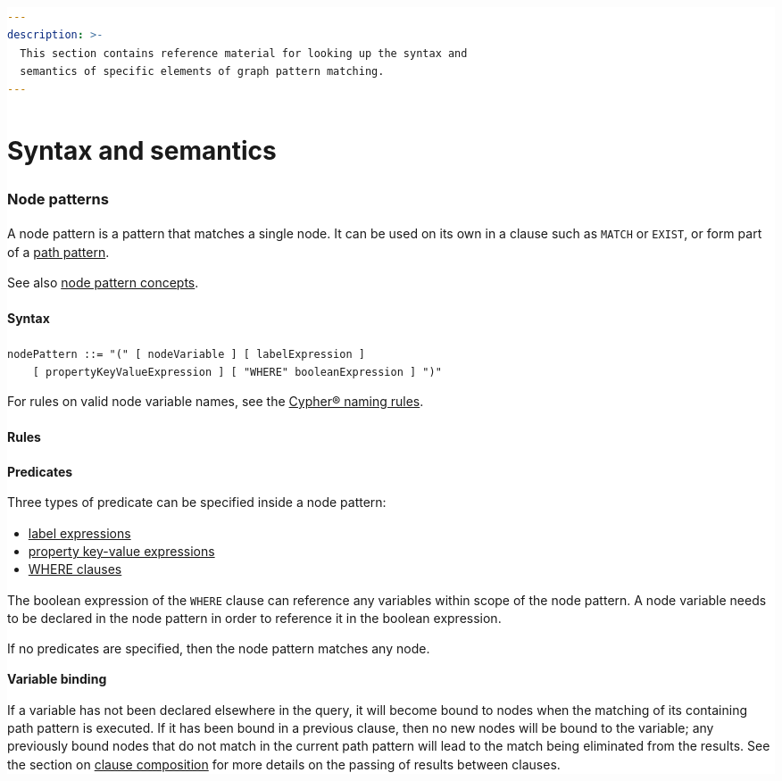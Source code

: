 ```yaml
---
description: >-
  This section contains reference material for looking up the syntax and
  semantics of specific elements of graph pattern matching.
---
```


# Syntax and semantics

### Node patterns

A node pattern is a pattern that matches a single node. It can be used on its own in a clause such as `MATCH` or `EXIST`, or form part of a [path pattern](https://neo4j.com/docs/cypher-manual/current/patterns/reference/#path-patterns).

See also [node pattern concepts](https://neo4j.com/docs/cypher-manual/current/patterns/concepts/#node-patterns).

#### Syntax

```syntax
nodePattern ::= "(" [ nodeVariable ] [ labelExpression ]
    [ propertyKeyValueExpression ] [ "WHERE" booleanExpression ] ")"
```

For rules on valid node variable names, see the [Cypher® naming rules](https://neo4j.com/docs/cypher-manual/current/syntax/naming/).

#### Rules

**Predicates**

Three types of predicate can be specified inside a node pattern:

* [label expressions](https://neo4j.com/docs/cypher-manual/current/patterns/reference/#label-expressions)
* [property key-value expressions](https://neo4j.com/docs/cypher-manual/current/patterns/reference/#property-key-value-expressions)
* [WHERE clauses](https://neo4j.com/docs/cypher-manual/current/clauses/where/)

The boolean expression of the `WHERE` clause can reference any variables within scope of the node pattern. A node variable needs to be declared in the node pattern in order to reference it in the boolean expression.

If no predicates are specified, then the node pattern matches any node.

**Variable binding**

If a variable has not been declared elsewhere in the query, it will become bound to nodes when the matching of its containing path pattern is executed. If it has been bound in a previous clause, then no new nodes will be bound to the variable; any previously bound nodes that do not match in the current path pattern will lead to the match being eliminated from the results. See the section on [clause composition](https://neo4j.com/docs/cypher-manual/current/clauses/clause\_composition/) for more details on the passing of results between clauses.
